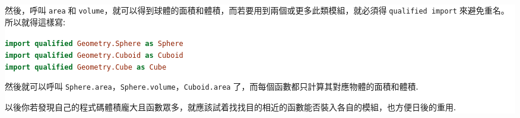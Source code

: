 然後，呼叫 `area` 和 `volume`，就可以得到球體的面積和體積，而若要用到兩個或更多此類模組，就必須得 `qualified import` 來避免重名。所以就得這樣寫:

```haskell
import qualified Geometry.Sphere as Sphere  
import qualified Geometry.Cuboid as Cuboid  
import qualified Geometry.Cube as Cube
```

然後就可以呼叫 `Sphere.area`，`Sphere.volume`，`Cuboid.area` 了，而每個函數都只計算其對應物體的面積和體積.

以後你若發現自己的程式碼體積龐大且函數眾多，就應該試着找找目的相近的函數能否裝入各自的模組，也方便日後的重用.

